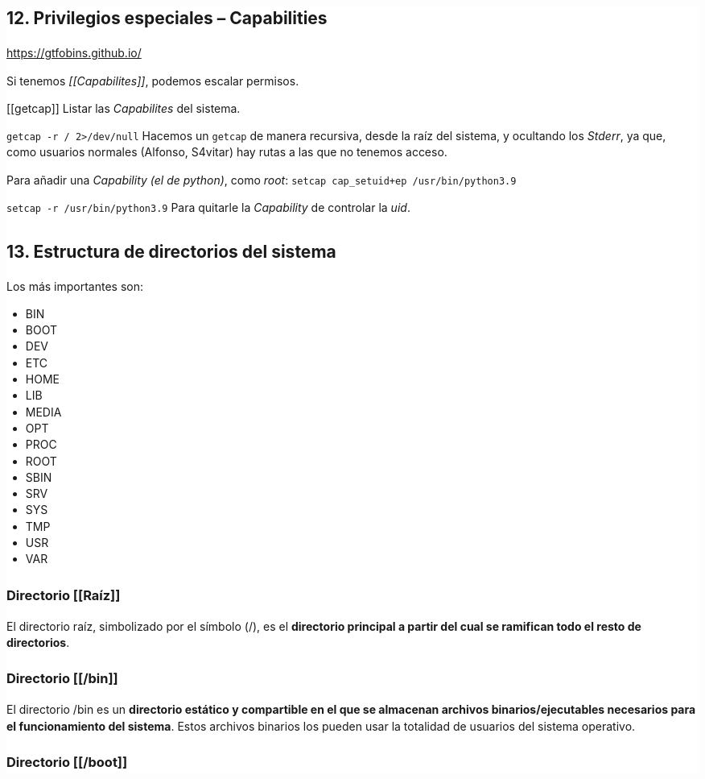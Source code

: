 ## 12. Privilegios especiales – Capabilities

https://gtfobins.github.io/

Si tenemos *[[Capabilites]]*, podemos escalar permisos.

[[getcap]]
Listar las *Capabilites* del sistema.

`getcap -r / 2>/dev/null`
Hacemos un `getcap` de manera recursiva, desde la raíz del sistema, y ocultando los *Stderr*, ya que, como usuarios normales (Alfonso, S4vitar) hay rutas a las que no tenemos acceso.

Para añadir una *Capability (el de python)*, como *root*:
`setcap cap_setuid+ep /usr/bin/python3.9`

`setcap -r /usr/bin/python3.9`
Para quitarle la *Capability* de controlar la *uid*.

## 13. Estructura de directorios del sistema

Los más importantes son:

-   BIN
-   BOOT
-   DEV
-   ETC
-   HOME
-   LIB
-   MEDIA
-   OPT
-   PROC
-   ROOT
-   SBIN
-   SRV
-   SYS
-   TMP
-   USR
-   VAR

### Directorio [[Raíz]]

El directorio raíz, simbolizado por el símbolo (/), es el **directorio principal a partir del cual se ramifican todo el resto de directorios**.

### Directorio [[/bin]]

El directorio /bin es un **directorio estático y compartible en el que se almacenan archivos binarios/ejecutables necesarios para el funcionamiento del sistema**. Estos archivos binarios los pueden usar la totalidad de usuarios del sistema operativo.

### Directorio [[/boot]]
